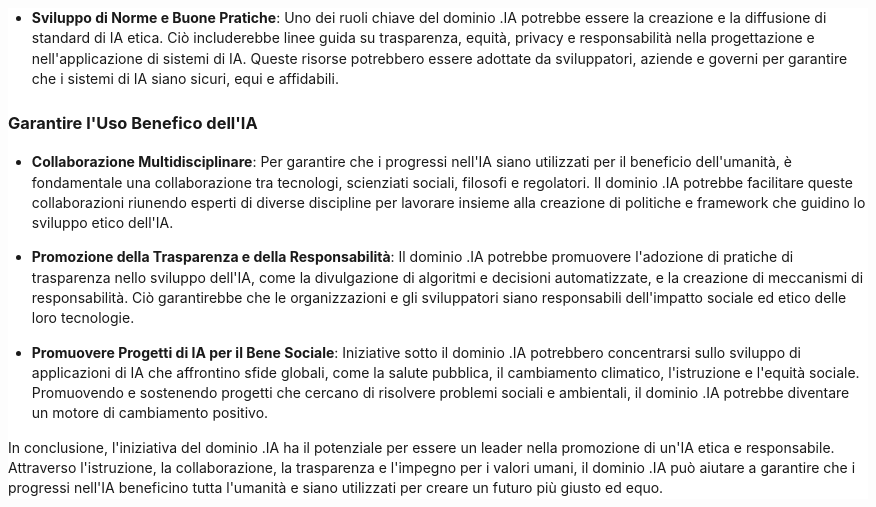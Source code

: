 - **Sviluppo di Norme e Buone Pratiche**: Uno dei ruoli chiave del dominio .IA potrebbe essere la creazione e la diffusione di standard di IA etica. Ciò includerebbe linee guida su trasparenza, equità, privacy e responsabilità nella progettazione e nell'applicazione di sistemi di IA. Queste risorse potrebbero essere adottate da sviluppatori, aziende e governi per garantire che i sistemi di IA siano sicuri, equi e affidabili.

### Garantire l'Uso Benefico dell'IA

- **Collaborazione Multidisciplinare**: Per garantire che i progressi nell'IA siano utilizzati per il beneficio dell'umanità, è fondamentale una collaborazione tra tecnologi, scienziati sociali, filosofi e regolatori. Il dominio .IA potrebbe facilitare queste collaborazioni riunendo esperti di diverse discipline per lavorare insieme alla creazione di politiche e framework che guidino lo sviluppo etico dell'IA.

- **Promozione della Trasparenza e della Responsabilità**: Il dominio .IA potrebbe promuovere l'adozione di pratiche di trasparenza nello sviluppo dell'IA, come la divulgazione di algoritmi e decisioni automatizzate, e la creazione di meccanismi di responsabilità. Ciò garantirebbe che le organizzazioni e gli sviluppatori siano responsabili dell'impatto sociale ed etico delle loro tecnologie.

- **Promuovere Progetti di IA per il Bene Sociale**: Iniziative sotto il dominio .IA potrebbero concentrarsi sullo sviluppo di applicazioni di IA che affrontino sfide globali, come la salute pubblica, il cambiamento climatico, l'istruzione e l'equità sociale. Promuovendo e sostenendo progetti che cercano di risolvere problemi sociali e ambientali, il dominio .IA potrebbe diventare un motore di cambiamento positivo.

In conclusione, l'iniziativa del dominio .IA ha il potenziale per essere un leader nella promozione di un'IA etica e responsabile. Attraverso l'istruzione, la collaborazione, la trasparenza e l'impegno per i valori umani, il dominio .IA può aiutare a garantire che i progressi nell'IA beneficino tutta l'umanità e siano utilizzati per creare un futuro più giusto ed equo.

